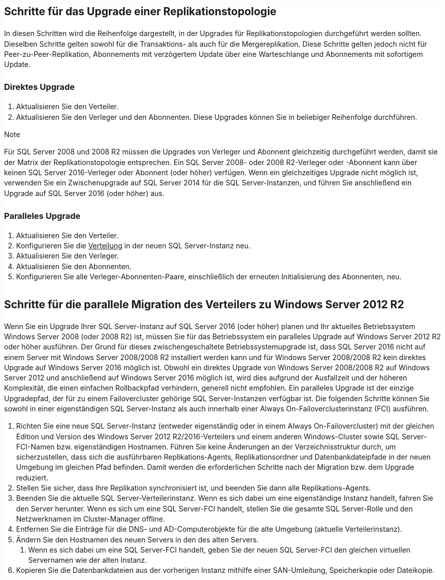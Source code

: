 ## <a name="steps-to-upgrade-a-replication-topology"></a>Schritte für das Upgrade einer Replikationstopologie
In diesen Schritten wird die Reihenfolge dargestellt, in der Upgrades für Replikationstopologien durchgeführt werden sollten. Dieselben Schritte gelten sowohl für die Transaktions- als auch für die Mergereplikation. Diese Schritte gelten jedoch nicht für Peer-zu-Peer-Replikation, Abonnements mit verzögertem Update über eine Warteschlange und Abonnements mit sofortigem Update. 

### <a name="in-place-upgrade"></a>Direktes Upgrade 
1. Aktualisieren Sie den Verteiler. 
2. Aktualisieren Sie den Verleger und den Abonnenten. Diese Upgrades können Sie in beliebiger Reihenfolge durchführen. 

 >[!NOTE]
 > Für SQL Server 2008 und 2008 R2 müssen die Upgrades von Verleger und Abonnent gleichzeitig durchgeführt werden, damit sie der Matrix der Replikationstopologie entsprechen. Ein SQL Server 2008- oder 2008 R2-Verleger oder -Abonnent kann über keinen SQL Server 2016-Verleger oder Abonnent (oder höher) verfügen. Wenn ein gleichzeitiges Upgrade nicht möglich ist, verwenden Sie ein Zwischenupgrade auf SQL Server 2014 für die SQL Server-Instanzen, und führen Sie anschließend ein Upgrade auf SQL Server 2016 (oder höher) aus.  

### <a name="side-by-side-upgrade"></a>Paralleles Upgrade
1. Aktualisieren Sie den Verteiler.
1. Konfigurieren Sie die [Verteilung](../../relational-databases/replication/configure-distribution.md) in der neuen SQL Server-Instanz neu.
1. Aktualisieren Sie den Verleger.
1. Aktualisieren Sie den Abonnenten.
1. Konfigurieren Sie alle Verleger-Abonnenten-Paare, einschließlich der erneuten Initialisierung des Abonnenten, neu. 


## <a name="steps-for-side-by-side-migration-of-the-distributor-to-windows-server-2012-r2"></a>Schritte für die parallele Migration des Verteilers zu Windows Server 2012 R2
Wenn Sie ein Upgrade Ihrer SQL Server-Instanz auf SQL Server 2016 (oder höher) planen und Ihr aktuelles Betriebssystem Windows Server 2008 (oder 2008 R2) ist, müssen Sie für das Betriebssystem ein paralleles Upgrade auf Windows Server 2012 R2 oder höher ausführen. Der Grund für dieses zwischengeschaltete Betriebssystemupgrade ist, dass SQL Server 2016 nicht auf einem Server mit Windows Server 2008/2008 R2 installiert werden kann und für Windows Server 2008/2008 R2 kein direktes Upgrade auf Windows Server 2016 möglich ist. Obwohl ein direktes Upgrade von Windows Server 2008/2008 R2 auf Windows Server 2012 und anschließend auf Windows Server 2016 möglich ist, wird dies aufgrund der Ausfallzeit und der höheren Komplexität, die einen einfachen Rollbackpfad verhindern, generell nicht empfohlen. Ein paralleles Upgrade ist der einzige Upgradepfad, der für zu einem Failovercluster gehörige SQL Server-Instanzen verfügbar ist.  Die folgenden Schritte können Sie sowohl in einer eigenständigen SQL Server-Instanz als auch innerhalb einer Always On-Failoverclusterinstanz (FCI) ausführen.

1. Richten Sie eine neue SQL Server-Instanz (entweder eigenständig oder in einem Always On-Failovercluster) mit der gleichen Edition und Version des Windows Server 2012 R2/2016-Verteilers und einem anderen Windows-Cluster sowie SQL Server-FCI-Namen bzw. eigenständigen Hostnamen. Führen Sie keine Änderungen an der Verzeichnisstruktur durch, um sicherzustellen, dass sich die ausführbaren Replikations-Agents, Replikationsordner und Datenbankdateipfade in der neuen Umgebung im gleichen Pfad befinden. Damit werden die erforderlichen Schritte nach der Migration bzw. dem Upgrade reduziert.
1. Stellen Sie sicher, dass Ihre Replikation synchronisiert ist, und beenden Sie dann alle Replikations-Agents. 
1. Beenden Sie die aktuelle SQL Server-Verteilerinstanz. Wenn es sich dabei um eine eigenständige Instanz handelt, fahren Sie den Server herunter. Wenn es sich um eine SQL Server-FCI handelt, stellen Sie die gesamte SQL Server-Rolle und den Netzwerknamen im Cluster-Manager offline. 
1. Entfernen Sie die Einträge für die DNS- und AD-Computerobjekte für die alte Umgebung (aktuelle Verteilerinstanz). 
1. Ändern Sie den Hostnamen des neuen Servers in den des alten Servers.
    1. Wenn es sich dabei um eine SQL Server-FCI handelt, geben Sie der neuen SQL Server-FCI den gleichen virtuellen Servernamen wie der alten Instanz. 
1. Kopieren Sie die Datenbankdateien aus der vorherigen Instanz mithilfe einer SAN-Umleitung, Speicherkopie oder Dateikopie. 